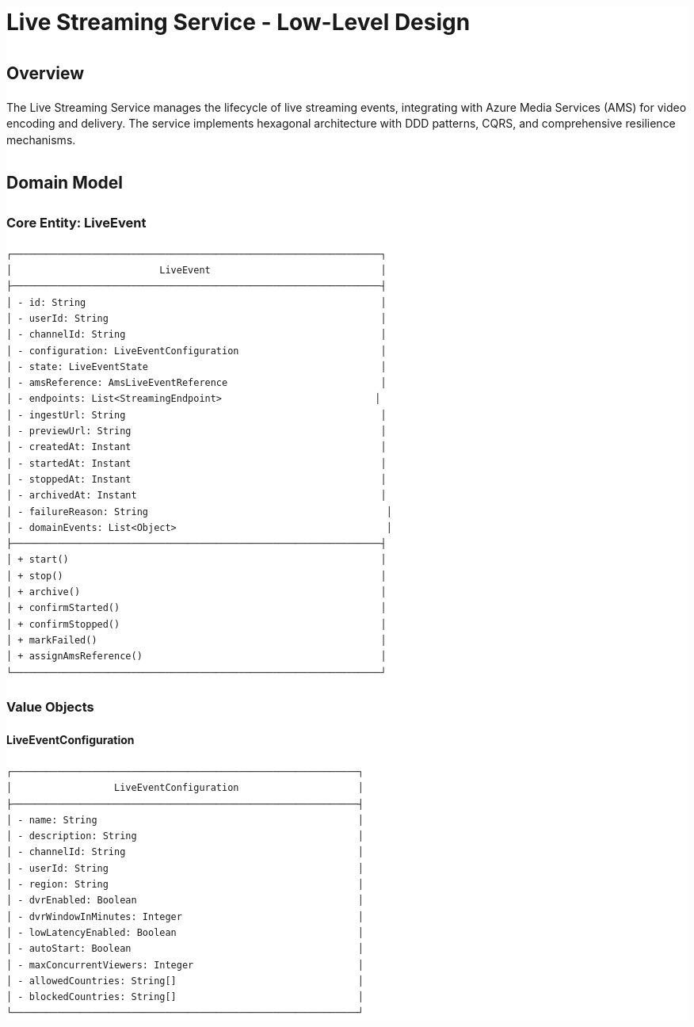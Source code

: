 # Live Streaming Service - Low-Level Design

## Overview

The Live Streaming Service manages the lifecycle of live streaming events, integrating with Azure Media Services (AMS) for video encoding and delivery. The service implements hexagonal architecture with DDD patterns, CQRS, and comprehensive resilience mechanisms.

## Domain Model

### Core Entity: LiveEvent

```
┌─────────────────────────────────────────────────────────────────┐
│                          LiveEvent                              │
├─────────────────────────────────────────────────────────────────┤
│ - id: String                                                    │
│ - userId: String                                                │
│ - channelId: String                                             │
│ - configuration: LiveEventConfiguration                         │
│ - state: LiveEventState                                         │
│ - amsReference: AmsLiveEventReference                           │
│ - endpoints: List<StreamingEndpoint>                           │
│ - ingestUrl: String                                             │
│ - previewUrl: String                                            │
│ - createdAt: Instant                                            │
│ - startedAt: Instant                                            │
│ - stoppedAt: Instant                                            │
│ - archivedAt: Instant                                           │
│ - failureReason: String                                          │
│ - domainEvents: List<Object>                                     │
├─────────────────────────────────────────────────────────────────┤
│ + start()                                                       │
│ + stop()                                                        │
│ + archive()                                                     │
│ + confirmStarted()                                              │
│ + confirmStopped()                                              │
│ + markFailed()                                                  │
│ + assignAmsReference()                                          │
└─────────────────────────────────────────────────────────────────┘
```

### Value Objects

#### LiveEventConfiguration
```
┌─────────────────────────────────────────────────────────────┐
│                  LiveEventConfiguration                     │
├─────────────────────────────────────────────────────────────┤
│ - name: String                                              │
│ - description: String                                       │
│ - channelId: String                                         │
│ - userId: String                                            │
│ - region: String                                            │
│ - dvrEnabled: Boolean                                       │
│ - dvrWindowInMinutes: Integer                               │
│ - lowLatencyEnabled: Boolean                                │
│ - autoStart: Boolean                                        │
│ - maxConcurrentViewers: Integer                             │
│ - allowedCountries: String[]                                │
│ - blockedCountries: String[]                                │
└─────────────────────────────────────────────────────────────┘
```